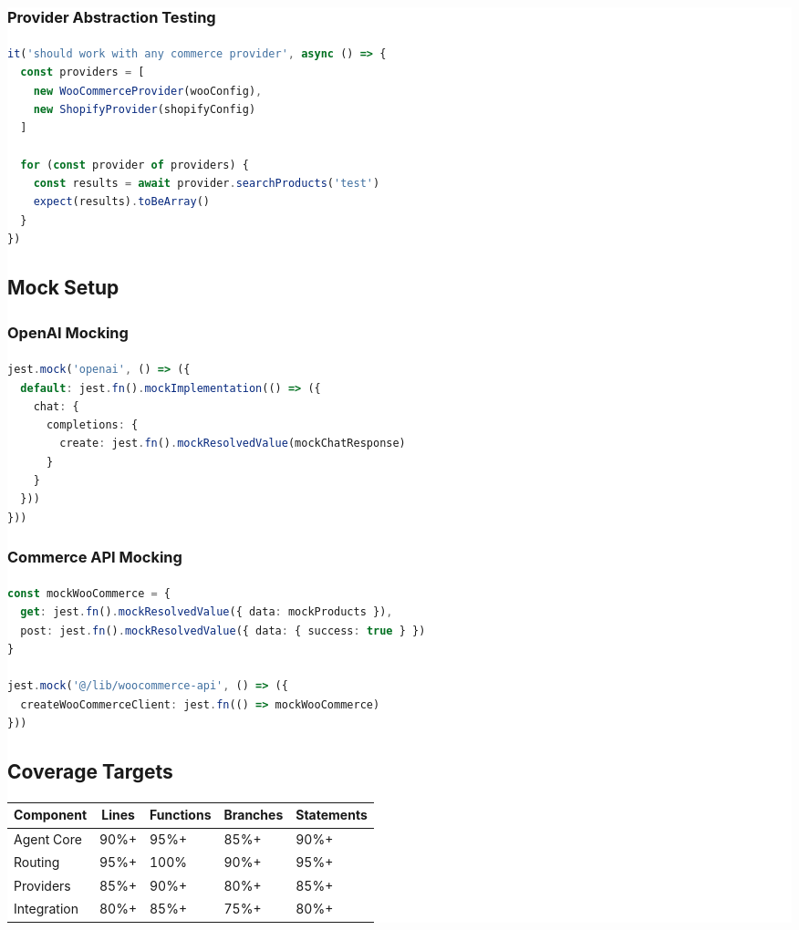 ### Provider Abstraction Testing
```typescript
it('should work with any commerce provider', async () => {
  const providers = [
    new WooCommerceProvider(wooConfig),
    new ShopifyProvider(shopifyConfig)
  ]

  for (const provider of providers) {
    const results = await provider.searchProducts('test')
    expect(results).toBeArray()
  }
})
```

## Mock Setup

### OpenAI Mocking
```typescript
jest.mock('openai', () => ({
  default: jest.fn().mockImplementation(() => ({
    chat: {
      completions: {
        create: jest.fn().mockResolvedValue(mockChatResponse)
      }
    }
  }))
}))
```

### Commerce API Mocking
```typescript
const mockWooCommerce = {
  get: jest.fn().mockResolvedValue({ data: mockProducts }),
  post: jest.fn().mockResolvedValue({ data: { success: true } })
}

jest.mock('@/lib/woocommerce-api', () => ({
  createWooCommerceClient: jest.fn(() => mockWooCommerce)
}))
```

## Coverage Targets

| Component | Lines | Functions | Branches | Statements |
|-----------|-------|-----------|----------|------------|
| Agent Core | 90%+ | 95%+ | 85%+ | 90%+ |
| Routing | 95%+ | 100% | 90%+ | 95%+ |
| Providers | 85%+ | 90%+ | 80%+ | 85%+ |
| Integration | 80%+ | 85%+ | 75%+ | 80%+ |
